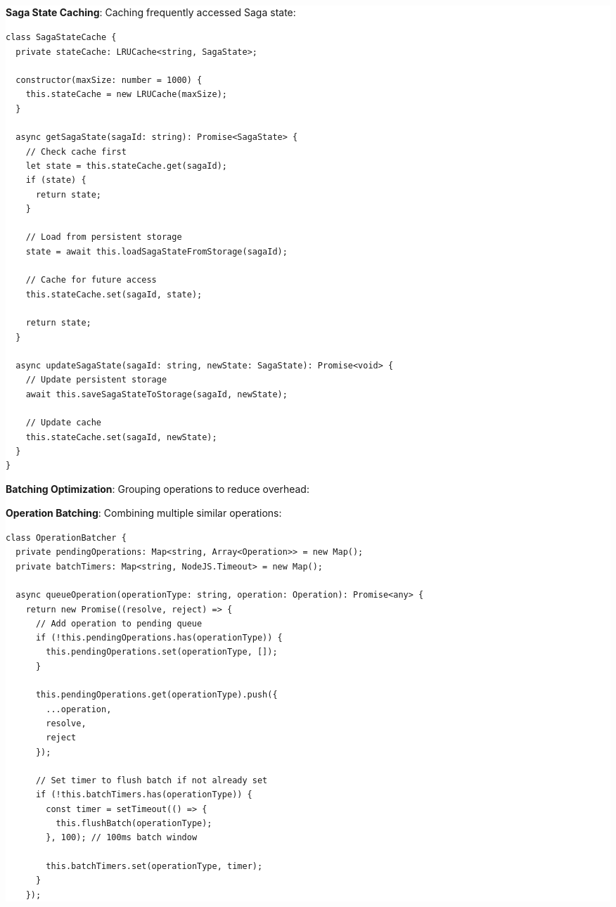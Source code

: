 **Saga State Caching**: Caching frequently accessed Saga state:
```
class SagaStateCache {
  private stateCache: LRUCache<string, SagaState>;
  
  constructor(maxSize: number = 1000) {
    this.stateCache = new LRUCache(maxSize);
  }
  
  async getSagaState(sagaId: string): Promise<SagaState> {
    // Check cache first
    let state = this.stateCache.get(sagaId);
    if (state) {
      return state;
    }
    
    // Load from persistent storage
    state = await this.loadSagaStateFromStorage(sagaId);
    
    // Cache for future access
    this.stateCache.set(sagaId, state);
    
    return state;
  }
  
  async updateSagaState(sagaId: string, newState: SagaState): Promise<void> {
    // Update persistent storage
    await this.saveSagaStateToStorage(sagaId, newState);
    
    // Update cache
    this.stateCache.set(sagaId, newState);
  }
}
```

**Batching Optimization**: Grouping operations to reduce overhead:

**Operation Batching**: Combining multiple similar operations:
```
class OperationBatcher {
  private pendingOperations: Map<string, Array<Operation>> = new Map();
  private batchTimers: Map<string, NodeJS.Timeout> = new Map();
  
  async queueOperation(operationType: string, operation: Operation): Promise<any> {
    return new Promise((resolve, reject) => {
      // Add operation to pending queue
      if (!this.pendingOperations.has(operationType)) {
        this.pendingOperations.set(operationType, []);
      }
      
      this.pendingOperations.get(operationType).push({
        ...operation,
        resolve,
        reject
      });
      
      // Set timer to flush batch if not already set
      if (!this.batchTimers.has(operationType)) {
        const timer = setTimeout(() => {
          this.flushBatch(operationType);
        }, 100); // 100ms batch window
        
        this.batchTimers.set(operationType, timer);
      }
    });
```